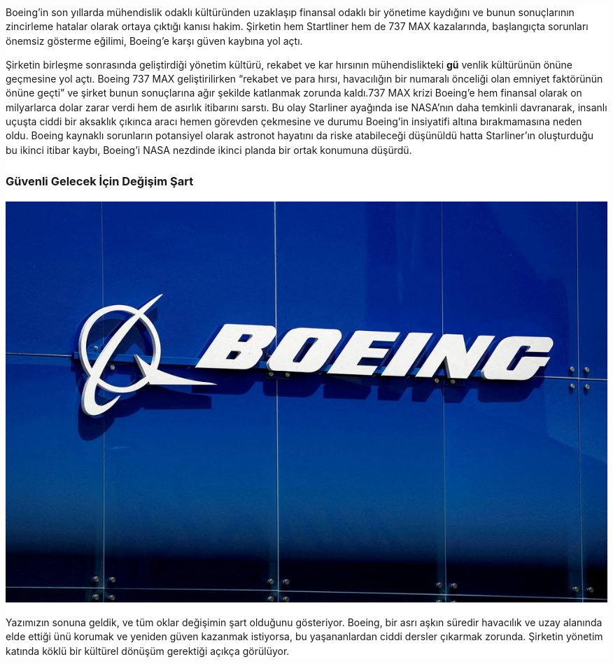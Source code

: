 Boeing’in son yıllarda mühendislik odaklı kültüründen uzaklaşıp finansal odaklı bir yönetime kaydığını ve bunun sonuçlarının zincirleme hatalar olarak ortaya çıktığı kanısı hakim. Şirketin hem Startliner hem de 737 MAX kazalarında, başlangıçta sorunları önemsiz gösterme eğilimi, Boeing’e karşı güven kaybına yol açtı.

Şirketin birleşme sonrasında geliştirdiği yönetim kültürü, rekabet ve kar hırsının mühendislikteki **gü** venlik kültürünün önüne geçmesine yol açtı. Boeing 737 MAX geliştirilirken “rekabet ve para hırsı, havacılığın bir numaralı önceliği olan emniyet faktörünün önüne geçti” ve şirket bunun sonuçlarına ağır şekilde katlanmak zorunda kaldı​.737 MAX krizi Boeing’e hem finansal olarak on milyarlarca dolar zarar verdi hem de asırlık itibarını sarstı​. Bu olay Starliner ayağında ise NASA’nın daha temkinli davranarak, insanlı uçuşta ciddi bir aksaklık çıkınca aracı hemen görevden çekmesine ve durumu Boeing’in insiyatifi altına bırakmamasına neden oldu. Boeing kaynaklı sorunların potansiyel olarak astronot hayatını da riske atabileceği düşünüldü hatta Starliner’ın oluşturduğu bu ikinci itibar kaybı, Boeing’i NASA nezdinde ikinci planda bir ortak konumuna düşürdü.
### Güvenli Gelecek İçin Değişim Şart


![](/assets/img/posts/0*xFDRzMYE3G4fFKfP.jpg)


Yazımızın sonuna geldik, ve tüm oklar değişimin şart olduğunu gösteriyor. Boeing, bir asrı aşkın süredir havacılık ve uzay alanında elde ettiği ünü korumak ve yeniden güven kazanmak istiyorsa, bu yaşananlardan ciddi dersler çıkarmak zorunda. Şirketin yönetim katında köklü bir kültürel dönüşüm gerektiği açıkça görülüyor.
